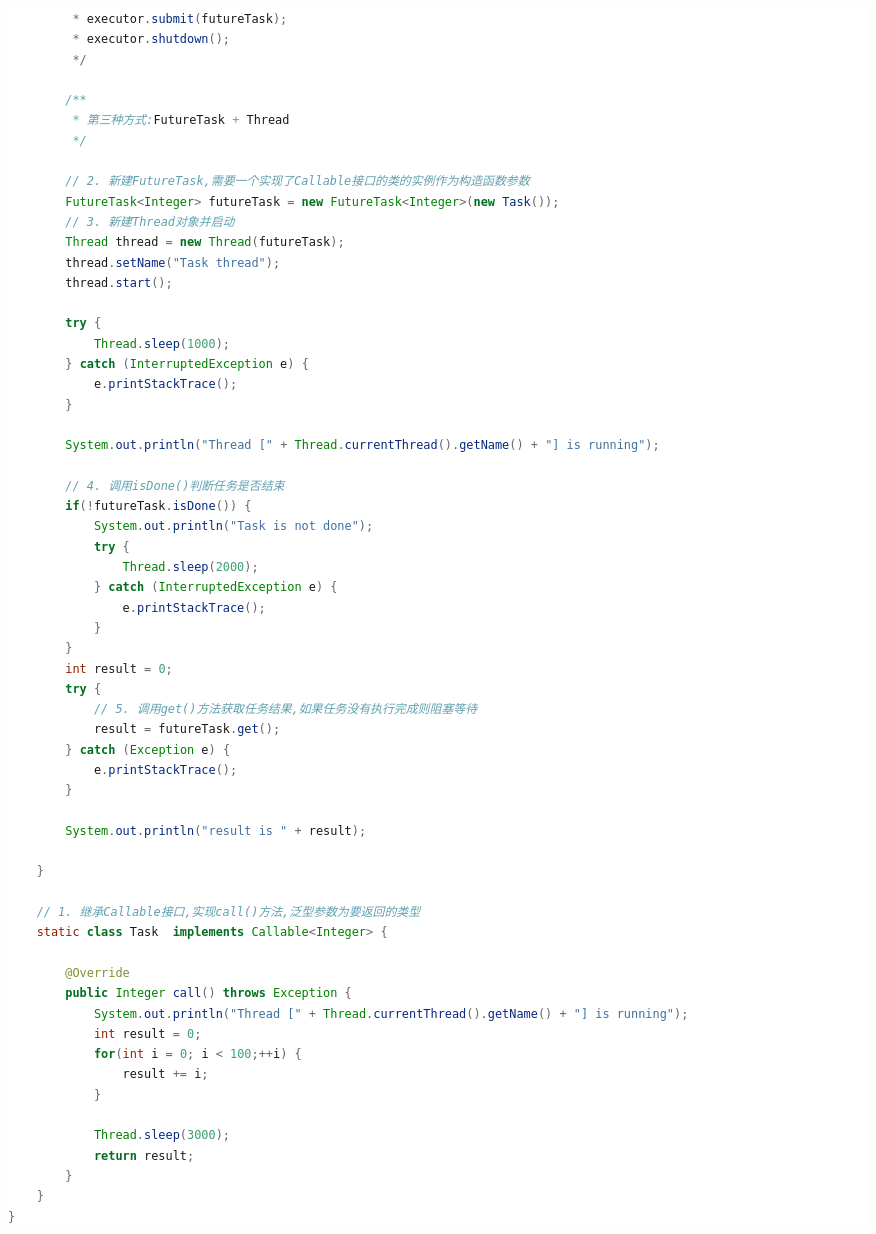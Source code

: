```java
         * executor.submit(futureTask);
         * executor.shutdown();
         */
 
        /**
         * 第三种方式:FutureTask + Thread
         */
 
        // 2. 新建FutureTask,需要一个实现了Callable接口的类的实例作为构造函数参数
        FutureTask<Integer> futureTask = new FutureTask<Integer>(new Task());
        // 3. 新建Thread对象并启动
        Thread thread = new Thread(futureTask);
        thread.setName("Task thread");
        thread.start();
 
        try {
            Thread.sleep(1000);
        } catch (InterruptedException e) {
            e.printStackTrace();
        }
 
        System.out.println("Thread [" + Thread.currentThread().getName() + "] is running");
 
        // 4. 调用isDone()判断任务是否结束
        if(!futureTask.isDone()) {
            System.out.println("Task is not done");
            try {
                Thread.sleep(2000);
            } catch (InterruptedException e) {
                e.printStackTrace();
            }
        }
        int result = 0;
        try {
            // 5. 调用get()方法获取任务结果,如果任务没有执行完成则阻塞等待
            result = futureTask.get();
        } catch (Exception e) {
            e.printStackTrace();
        }
 
        System.out.println("result is " + result);
 
    }
 
    // 1. 继承Callable接口,实现call()方法,泛型参数为要返回的类型
    static class Task  implements Callable<Integer> {
 
        @Override
        public Integer call() throws Exception {
            System.out.println("Thread [" + Thread.currentThread().getName() + "] is running");
            int result = 0;
            for(int i = 0; i < 100;++i) {
                result += i;
            }
 
            Thread.sleep(3000);
            return result;
        }
    }
}
```
